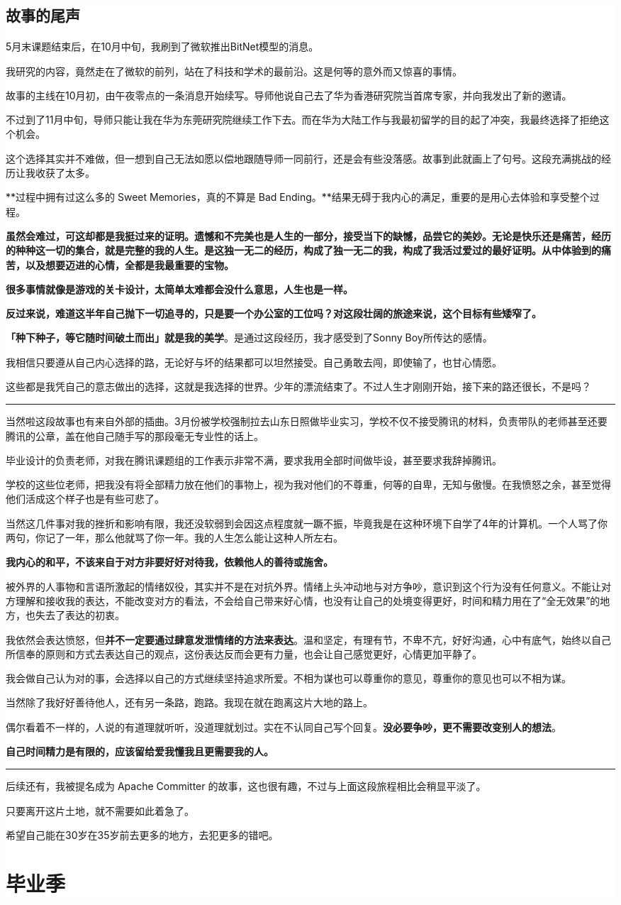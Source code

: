 ## 故事的尾声

5月末课题结束后，在10月中旬，我刷到了微软推出BitNet模型的消息。

我研究的内容，竟然走在了微软的前列，站在了科技和学术的最前沿。这是何等的意外而又惊喜的事情。

故事的主线在10月初，由午夜零点的一条消息开始续写。导师他说自己去了华为香港研究院当首席专家，并向我发出了新的邀请。

不过到了11月中旬，导师只能让我在华为东莞研究院继续工作下去。而在华为大陆工作与我最初留学的目的起了冲突，我最终选择了拒绝这个机会。

这个选择其实并不难做，但一想到自己无法如愿以偿地跟随导师一同前行，还是会有些没落感。故事到此就画上了句号。这段充满挑战的经历让我收获了太多。

**过程中拥有过这么多的 Sweet Memories，真的不算是 Bad Ending。**结果无碍于我内心的满足，重要的是用心去体验和享受整个过程。

**虽然会难过，可这却都是我挺过来的证明。遗憾和不完美也是人生的一部分，接受当下的缺憾，品尝它的美妙。无论是快乐还是痛苦，经历的种种这一切的集合，就是完整的我的人生。是这独一无二的经历，构成了独一无二的我，构成了我活过爱过的最好证明。从中体验到的痛苦，以及想要迈进的心情，全都是我最重要的宝物。**

**很多事情就像是游戏的关卡设计，太简单太难都会没什么意思，人生也是一样。**

**反过来说，难道这半年自己抛下一切追寻的，只是要一个办公室的工位吗？对这段壮阔的旅途来说，这个目标有些矮窄了。**

**「种下种子，等它随时间破土而出」就是我的美学**。是通过这段经历，我才感受到了Sonny Boy所传达的感情。

我相信只要遵从自己内心选择的路，无论好与坏的结果都可以坦然接受。自己勇敢去闯，即使输了，也甘心情愿。

这些都是我凭自己的意志做出的选择，这就是我选择的世界。少年的漂流结束了。不过人生才刚刚开始，接下来的路还很长，不是吗？

---

当然啦这段故事也有来自外部的插曲。3月份被学校强制拉去山东日照做毕业实习，学校不仅不接受腾讯的材料，负责带队的老师甚至还要腾讯的公章，盖在他自己随手写的那段毫无专业性的话上。

毕业设计的负责老师，对我在腾讯课题组的工作表示非常不满，要求我用全部时间做毕设，甚至要求我辞掉腾讯。

学校的这些位老师，把我没有将全部精力放在他们的事物上，视为我对他们的不尊重，何等的自卑，无知与傲慢。在我愤怒之余，甚至觉得他们活成这个样子也是有些可悲了。

当然这几件事对我的挫折和影响有限，我还没软弱到会因这点程度就一蹶不振，毕竟我是在这种环境下自学了4年的计算机。一个人骂了你两句，你记了一年，那么他就骂了你一年。我的人生怎么能让这种人所左右。

**我内心的和平，不该来自于对方非要好好对待我，依赖他人的善待或施舍。**

被外界的人事物和言语所激起的情绪奴役，其实并不是在对抗外界。情绪上头冲动地与对方争吵，意识到这个行为没有任何意义。不能让对方理解和接收我的表达，不能改变对方的看法，不会给自己带来好心情，也没有让自己的处境变得更好，时间和精力用在了“全无效果”的地方，也失去了表达的初衷。

我依然会表达愤怒，但**并不一定要通过肆意发泄情绪的方法来表达**。温和坚定，有理有节，不卑不亢，好好沟通，心中有底气，始终以自己所信奉的原则和方式去表达自己的观点，这份表达反而会更有力量，也会让自己感觉更好，心情更加平静了。

我会做自己认为对的事，会选择以自己的方式继续坚持追求所爱。不相为谋也可以尊重你的意见，尊重你的意见也可以不相为谋。

当然除了我好好善待他人，还有另一条路，跑路。我现在就在跑离这片大地的路上。

偶尔看着不一样的，人说的有道理就听听，没道理就划过。实在不认同自己写个回复。**没必要争吵，更不需要改变别人的想法**。

**自己时间精力是有限的，应该留给爱我懂我且更需要我的人。**

---

后续还有，我被提名成为 Apache Committer 的故事，这也很有趣，不过与上面这段旅程相比会稍显平淡了。

只要离开这片土地，就不需要如此着急了。

希望自己能在30岁在35岁前去更多的地方，去犯更多的错吧。

# 毕业季
